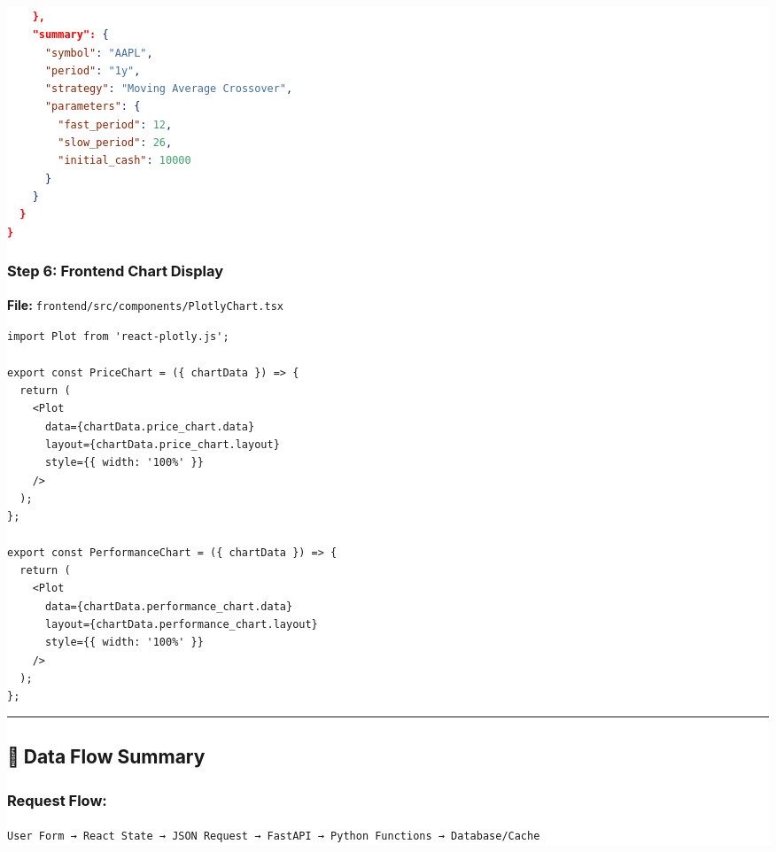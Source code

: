 ```json
    },
    "summary": {
      "symbol": "AAPL",
      "period": "1y",
      "strategy": "Moving Average Crossover",
      "parameters": {
        "fast_period": 12,
        "slow_period": 26,
        "initial_cash": 10000
      }
    }
  }
}
```

### **Step 6: Frontend Chart Display**

**File:** `frontend/src/components/PlotlyChart.tsx`

```tsx
import Plot from 'react-plotly.js';

export const PriceChart = ({ chartData }) => {
  return (
    <Plot
      data={chartData.price_chart.data}
      layout={chartData.price_chart.layout}
      style={{ width: '100%' }}
    />
  );
};

export const PerformanceChart = ({ chartData }) => {
  return (
    <Plot
      data={chartData.performance_chart.data}
      layout={chartData.performance_chart.layout}
      style={{ width: '100%' }}
    />
  );
};
```

---

## 🔄 Data Flow Summary

### **Request Flow:**
```
User Form → React State → JSON Request → FastAPI → Python Functions → Database/Cache
```
